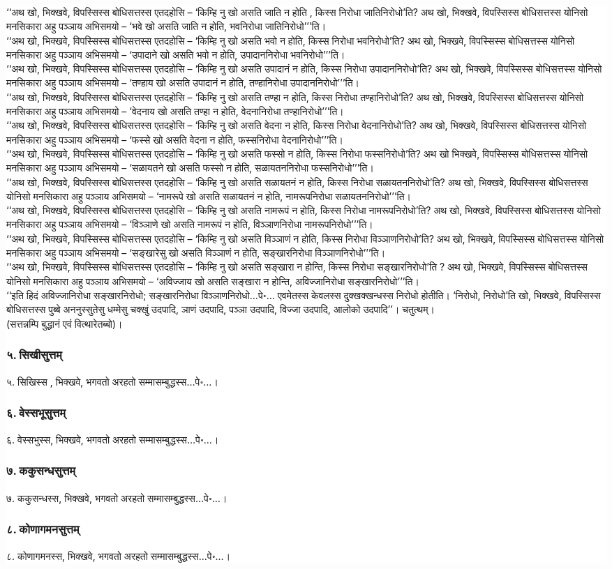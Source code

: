 ‘‘अथ खो, भिक्खवे, विपस्सिस्स बोधिसत्तस्स एतदहोसि – ‘किम्हि नु खो असति जाति न होति , किस्स निरोधा जातिनिरोधो’ति? अथ खो, भिक्खवे, विपस्सिस्स बोधिसत्तस्स योनिसो मनसिकारा अहु पञ्ञाय अभिसमयो – ‘भवे खो असति जाति न होति, भवनिरोधा जातिनिरोधो’’’ति।  
‘‘अथ खो, भिक्खवे, विपस्सिस्स बोधिसत्तस्स एतदहोसि – ‘किम्हि नु खो असति भवो न होति, किस्स निरोधा भवनिरोधो’ति? अथ खो, भिक्खवे, विपस्सिस्स बोधिसत्तस्स योनिसो मनसिकारा अहु पञ्ञाय अभिसमयो – ‘उपादाने खो असति भवो न होति, उपादाननिरोधा भवनिरोधो’’’ति।  
‘‘अथ खो, भिक्खवे, विपस्सिस्स बोधिसत्तस्स एतदहोसि – ‘किम्हि नु खो असति उपादानं न होति, किस्स निरोधा उपादाननिरोधो’ति? अथ खो, भिक्खवे, विपस्सिस्स बोधिसत्तस्स योनिसो मनसिकारा अहु पञ्ञाय अभिसमयो – ‘तण्हाय खो असति उपादानं न होति, तण्हानिरोधा उपादाननिरोधो’’’ति।  
‘‘अथ खो, भिक्खवे, विपस्सिस्स बोधिसत्तस्स एतदहोसि – ‘किम्हि नु खो असति तण्हा न होति, किस्स निरोधा तण्हानिरोधो’ति? अथ खो, भिक्खवे, विपस्सिस्स बोधिसत्तस्स योनिसो मनसिकारा अहु पञ्ञाय अभिसमयो – ‘वेदनाय खो असति तण्हा न होति, वेदनानिरोधा तण्हानिरोधो’’’ति।  
‘‘अथ खो, भिक्खवे, विपस्सिस्स बोधिसत्तस्स एतदहोसि – ‘किम्हि नु खो असति वेदना न होति, किस्स निरोधा वेदनानिरोधो’ति? अथ खो, भिक्खवे, विपस्सिस्स बोधिसत्तस्स योनिसो मनसिकारा अहु पञ्ञाय अभिसमयो – ‘फस्से खो असति वेदना न होति, फस्सनिरोधा वेदनानिरोधो’’’ति।  
‘‘अथ खो, भिक्खवे, विपस्सिस्स बोधिसत्तस्स एतदहोसि – ‘किम्हि नु खो असति फस्सो न होति, किस्स निरोधा फस्सनिरोधो’ति? अथ खो भिक्खवे, विपस्सिस्स बोधिसत्तस्स योनिसो मनसिकारा अहु पञ्ञाय अभिसमयो – ‘सळायतने खो असति फस्सो न होति, सळायतननिरोधा फस्सनिरोधो’’’ति।  
‘‘अथ खो, भिक्खवे, विपस्सिस्स बोधिसत्तस्स एतदहोसि – ‘किम्हि नु खो असति सळायतनं न होति, किस्स निरोधा सळायतननिरोधो’ति? अथ खो, भिक्खवे, विपस्सिस्स बोधिसत्तस्स योनिसो मनसिकारा अहु पञ्ञाय अभिसमयो – ‘नामरूपे खो असति सळायतनं न होति, नामरूपनिरोधा सळायतननिरोधो’’’ति।  
‘‘अथ खो, भिक्खवे, विपस्सिस्स बोधिसत्तस्स एतदहोसि – ‘किम्हि नु खो असति नामरूपं न होति, किस्स निरोधा नामरूपनिरोधो’ति? अथ खो, भिक्खवे, विपस्सिस्स बोधिसत्तस्स योनिसो मनसिकारा अहु पञ्ञाय अभिसमयो – ‘विञ्ञाणे खो असति नामरूपं न होति, विञ्ञाणनिरोधा नामरूपनिरोधो’’’ति।  
‘‘अथ खो, भिक्खवे, विपस्सिस्स बोधिसत्तस्स एतदहोसि – ‘किम्हि नु खो असति विञ्ञाणं न होति, किस्स निरोधा विञ्ञाणनिरोधो’ति? अथ खो, भिक्खवे, विपस्सिस्स बोधिसत्तस्स योनिसो मनसिकारा अहु पञ्ञाय अभिसमयो – ‘सङ्खारेसु खो असति विञ्ञाणं न होति, सङ्खारनिरोधा विञ्ञाणनिरोधो’’’ति।  
‘‘अथ खो, भिक्खवे, विपस्सिस्स बोधिसत्तस्स एतदहोसि – ‘किम्हि नु खो असति सङ्खारा न होन्ति, किस्स निरोधा सङ्खारनिरोधो’ति ? अथ खो, भिक्खवे, विपस्सिस्स बोधिसत्तस्स योनिसो मनसिकारा अहु पञ्ञाय अभिसमयो – ‘अविज्जाय खो असति सङ्खारा न होन्ति, अविज्जानिरोधा सङ्खारनिरोधो’’’ति।  
‘‘इति हिदं अविज्जानिरोधा सङ्खारनिरोधो; सङ्खारनिरोधा विञ्ञाणनिरोधो…पे॰… एवमेतस्स केवलस्स दुक्खक्खन्धस्स निरोधो होतीति। ‘निरोधो, निरोधो’ति खो, भिक्खवे, विपस्सिस्स बोधिसत्तस्स पुब्बे अननुस्सुतेसु धम्मेसु चक्खुं उदपादि, ञाणं उदपादि, पञ्ञा उदपादि, विज्जा उदपादि, आलोको उदपादि’’। चतुत्थम्।  
(सत्तन्नम्पि बुद्धानं एवं वित्थारेतब्बो)।  


### ५. सिखीसुत्तम्

५. सिखिस्स , भिक्खवे, भगवतो अरहतो सम्मासम्बुद्धस्स…पे॰…।  


### ६. वेस्सभूसुत्तम्

६. वेस्सभुस्स, भिक्खवे, भगवतो अरहतो सम्मासम्बुद्धस्स…पे॰…।  


### ७. ककुसन्धसुत्तम्

७. ककुसन्धस्स, भिक्खवे, भगवतो अरहतो सम्मासम्बुद्धस्स…पे॰…।  


### ८. कोणागमनसुत्तम्

८. कोणागमनस्स, भिक्खवे, भगवतो अरहतो सम्मासम्बुद्धस्स…पे॰…।  
